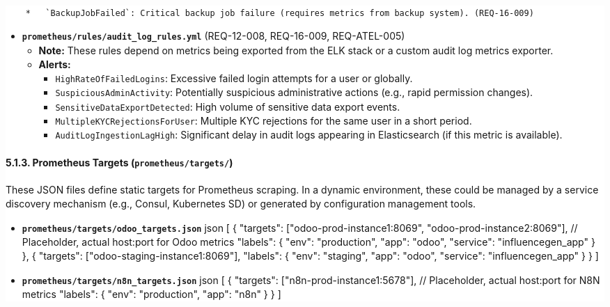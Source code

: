         *   `BackupJobFailed`: Critical backup job failure (requires metrics from backup system). (REQ-16-009)
*   **`prometheus/rules/audit_log_rules.yml`** (REQ-12-008, REQ-16-009, REQ-ATEL-005)
    *   **Note:** These rules depend on metrics being exported from the ELK stack or a custom audit log metrics exporter.
    *   **Alerts:**
        *   `HighRateOfFailedLogins`: Excessive failed login attempts for a user or globally.
        *   `SuspiciousAdminActivity`: Potentially suspicious administrative actions (e.g., rapid permission changes).
        *   `SensitiveDataExportDetected`: High volume of sensitive data export events.
        *   `MultipleKYCRejectionsForUser`: Multiple KYC rejections for the same user in a short period.
        *   `AuditLogIngestionLagHigh`: Significant delay in audit logs appearing in Elasticsearch (if this metric is available).

#### 5.1.3. Prometheus Targets (`prometheus/targets/`)

These JSON files define static targets for Prometheus scraping. In a dynamic environment, these could be managed by a service discovery mechanism (e.g., Consul, Kubernetes SD) or generated by configuration management tools.

*   **`prometheus/targets/odoo_targets.json`**
    json
    [
      {
        "targets": ["odoo-prod-instance1:8069", "odoo-prod-instance2:8069"], // Placeholder, actual host:port for Odoo metrics
        "labels": {
          "env": "production",
          "app": "odoo",
          "service": "influencegen_app"
        }
      },
      {
        "targets": ["odoo-staging-instance1:8069"],
        "labels": {
          "env": "staging",
          "app": "odoo",
          "service": "influencegen_app"
        }
      }
    ]
    
*   **`prometheus/targets/n8n_targets.json`**
    json
    [
      {
        "targets": ["n8n-prod-instance1:5678"], // Placeholder, actual host:port for N8N metrics
        "labels": {
          "env": "production",
          "app": "n8n"
        }
      }
    ]
    